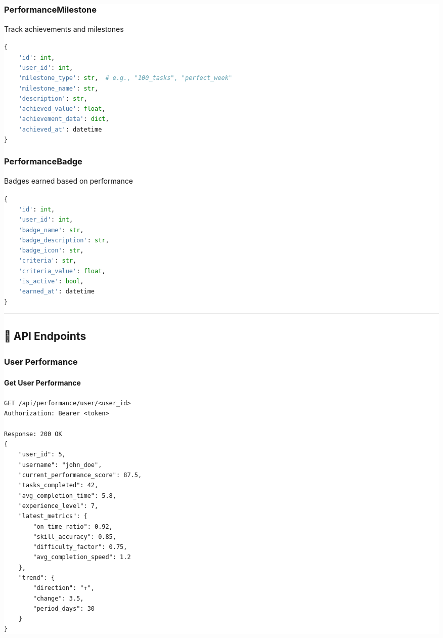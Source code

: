 ### PerformanceMilestone
Track achievements and milestones

```python
{
    'id': int,
    'user_id': int,
    'milestone_type': str,  # e.g., "100_tasks", "perfect_week"
    'milestone_name': str,
    'description': str,
    'achieved_value': float,
    'achievement_data': dict,
    'achieved_at': datetime
}
```

### PerformanceBadge
Badges earned based on performance

```python
{
    'id': int,
    'user_id': int,
    'badge_name': str,
    'badge_description': str,
    'badge_icon': str,
    'criteria': str,
    'criteria_value': float,
    'is_active': bool,
    'earned_at': datetime
}
```

---

## 📡 API Endpoints

### User Performance

#### Get User Performance
```
GET /api/performance/user/<user_id>
Authorization: Bearer <token>

Response: 200 OK
{
    "user_id": 5,
    "username": "john_doe",
    "current_performance_score": 87.5,
    "tasks_completed": 42,
    "avg_completion_time": 5.8,
    "experience_level": 7,
    "latest_metrics": {
        "on_time_ratio": 0.92,
        "skill_accuracy": 0.85,
        "difficulty_factor": 0.75,
        "avg_completion_speed": 1.2
    },
    "trend": {
        "direction": "↑",
        "change": 3.5,
        "period_days": 30
    }
}
```